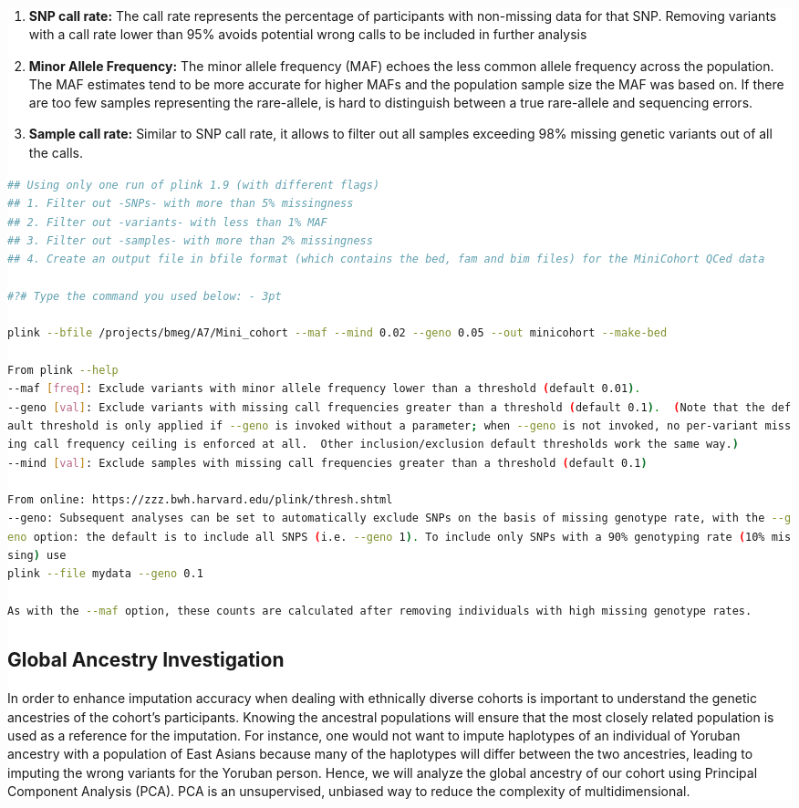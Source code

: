 1.  **SNP call rate:** The call rate represents the percentage of
    participants with non-missing data for that SNP. Removing variants
    with a call rate lower than 95% avoids potential wrong calls to be
    included in further analysis

2.  **Minor Allele Frequency:** The minor allele frequency (MAF) echoes
    the less common allele frequency across the population. The MAF
    estimates tend to be more accurate for higher MAFs and the
    population sample size the MAF was based on. If there are too few
    samples representing the rare-allele, is hard to distinguish between
    a true rare-allele and sequencing errors.

3.  **Sample call rate:** Similar to SNP call rate, it allows to filter
    out all samples exceeding 98% missing genetic variants out of all
    the calls.

``` bash
## Using only one run of plink 1.9 (with different flags)
## 1. Filter out -SNPs- with more than 5% missingness
## 2. Filter out -variants- with less than 1% MAF
## 3. Filter out -samples- with more than 2% missingness
## 4. Create an output file in bfile format (which contains the bed, fam and bim files) for the MiniCohort QCed data

#?# Type the command you used below: - 3pt

plink --bfile /projects/bmeg/A7/Mini_cohort --maf --mind 0.02 --geno 0.05 --out minicohort --make-bed

From plink --help
--maf [freq]: Exclude variants with minor allele frequency lower than a threshold (default 0.01).
--geno [val]: Exclude variants with missing call frequencies greater than a threshold (default 0.1).  (Note that the default threshold is only applied if --geno is invoked without a parameter; when --geno is not invoked, no per-variant missing call frequency ceiling is enforced at all.  Other inclusion/exclusion default thresholds work the same way.)
--mind [val]: Exclude samples with missing call frequencies greater than a threshold (default 0.1)

From online: https://zzz.bwh.harvard.edu/plink/thresh.shtml
--geno: Subsequent analyses can be set to automatically exclude SNPs on the basis of missing genotype rate, with the --geno option: the default is to include all SNPS (i.e. --geno 1). To include only SNPs with a 90% genotyping rate (10% missing) use
plink --file mydata --geno 0.1

As with the --maf option, these counts are calculated after removing individuals with high missing genotype rates.
```

## Global Ancestry Investigation

In order to enhance imputation accuracy when dealing with ethnically
diverse cohorts is important to understand the genetic ancestries of the
cohort’s participants. Knowing the ancestral populations will ensure
that the most closely related population is used as a reference for the
imputation. For instance, one would not want to impute haplotypes of an
individual of Yoruban ancestry with a population of East Asians because
many of the haplotypes will differ between the two ancestries, leading
to imputing the wrong variants for the Yoruban person. Hence, we will
analyze the global ancestry of our cohort using Principal Component
Analysis (PCA). PCA is an unsupervised, unbiased way to reduce the
complexity of multidimensional.
